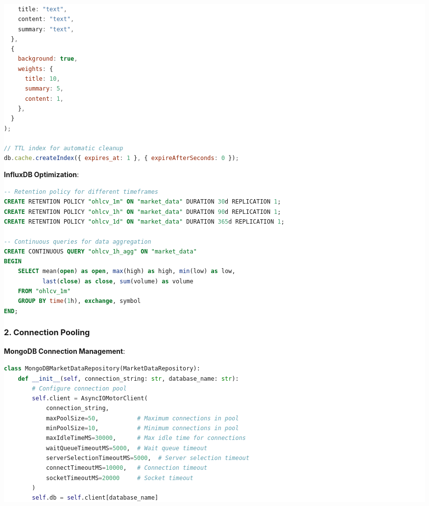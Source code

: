```javascript
    title: "text",
    content: "text",
    summary: "text",
  },
  {
    background: true,
    weights: {
      title: 10,
      summary: 5,
      content: 1,
    },
  }
);

// TTL index for automatic cleanup
db.cache.createIndex({ expires_at: 1 }, { expireAfterSeconds: 0 });
```

**InfluxDB Optimization**:

```sql
-- Retention policy for different timeframes
CREATE RETENTION POLICY "ohlcv_1m" ON "market_data" DURATION 30d REPLICATION 1;
CREATE RETENTION POLICY "ohlcv_1h" ON "market_data" DURATION 90d REPLICATION 1;
CREATE RETENTION POLICY "ohlcv_1d" ON "market_data" DURATION 365d REPLICATION 1;

-- Continuous queries for data aggregation
CREATE CONTINUOUS QUERY "ohlcv_1h_agg" ON "market_data"
BEGIN
    SELECT mean(open) as open, max(high) as high, min(low) as low,
           last(close) as close, sum(volume) as volume
    FROM "ohlcv_1m"
    GROUP BY time(1h), exchange, symbol
END;
```

### 2. Connection Pooling

**MongoDB Connection Management**:

```python
class MongoDBMarketDataRepository(MarketDataRepository):
    def __init__(self, connection_string: str, database_name: str):
        # Configure connection pool
        self.client = AsyncIOMotorClient(
            connection_string,
            maxPoolSize=50,           # Maximum connections in pool
            minPoolSize=10,           # Minimum connections in pool
            maxIdleTimeMS=30000,      # Max idle time for connections
            waitQueueTimeoutMS=5000,  # Wait queue timeout
            serverSelectionTimeoutMS=5000,  # Server selection timeout
            connectTimeoutMS=10000,   # Connection timeout
            socketTimeoutMS=20000     # Socket timeout
        )
        self.db = self.client[database_name]
```
